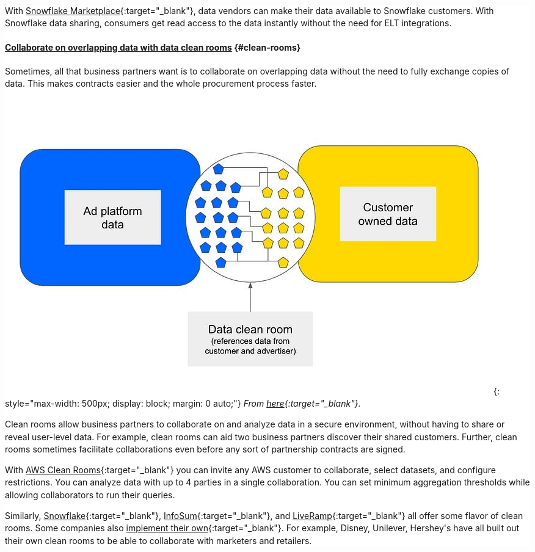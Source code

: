 With [Snowflake Marketplace](https://www.snowflake.com/en/data-cloud/marketplace/){:target="_blank"}, data vendors can make their data available to Snowflake customers. With Snowflake data sharing, consumers get read access to the data instantly without the need for ELT integrations.

#### [Collaborate on overlapping data with data clean rooms](#table-of-contents) {#clean-rooms}

Sometimes, all that business partners want is to collaborate on overlapping data without the need to fully exchange copies of data. This makes contracts easier and the whole procurement process faster.

![Data clean room](/files/pics/blog/2023/data-clean-room.jpeg){: style="max-width: 500px; display: block; margin: 0 auto;"}
*From [here](https://www.searchenginejournal.com/data-clean-rooms/417606/){:target="_blank"}.*

Clean rooms allow business partners to collaborate on and analyze data in a secure environment, without having to share or reveal user-level data. For example, clean rooms can aid two business partners discover their shared customers. Further, clean rooms sometimes facilitate collaborations even before any sort of partnership contracts are signed.

With [AWS Clean Rooms](https://aws.amazon.com/clean-rooms/){:target="_blank"} you can invite any AWS customer to collaborate, select datasets, and configure restrictions. You can analyze data with up to 4 parties in a single collaboration. You can set minimum aggregation thresholds while allowing collaborators to run their queries.

Similarly, [Snowflake](https://www.snowflake.com/blog/data-clean-room-explained/){:target="_blank"}, [InfoSum](https://www.infosum.com/){:target="_blank"}, and [LiveRamp](https://business.pinterest.com/blog/pinterest-liveramp-pilot-data-clean-room/){:target="_blank"} all offer some flavor of clean rooms. Some companies also [implement their own](https://clearcode.cc/blog/data-clean-room/){:target="_blank"}. For example, Disney, Unilever, Hershey's have all built out their own clean rooms to be able to collaborate with marketers and retailers.
